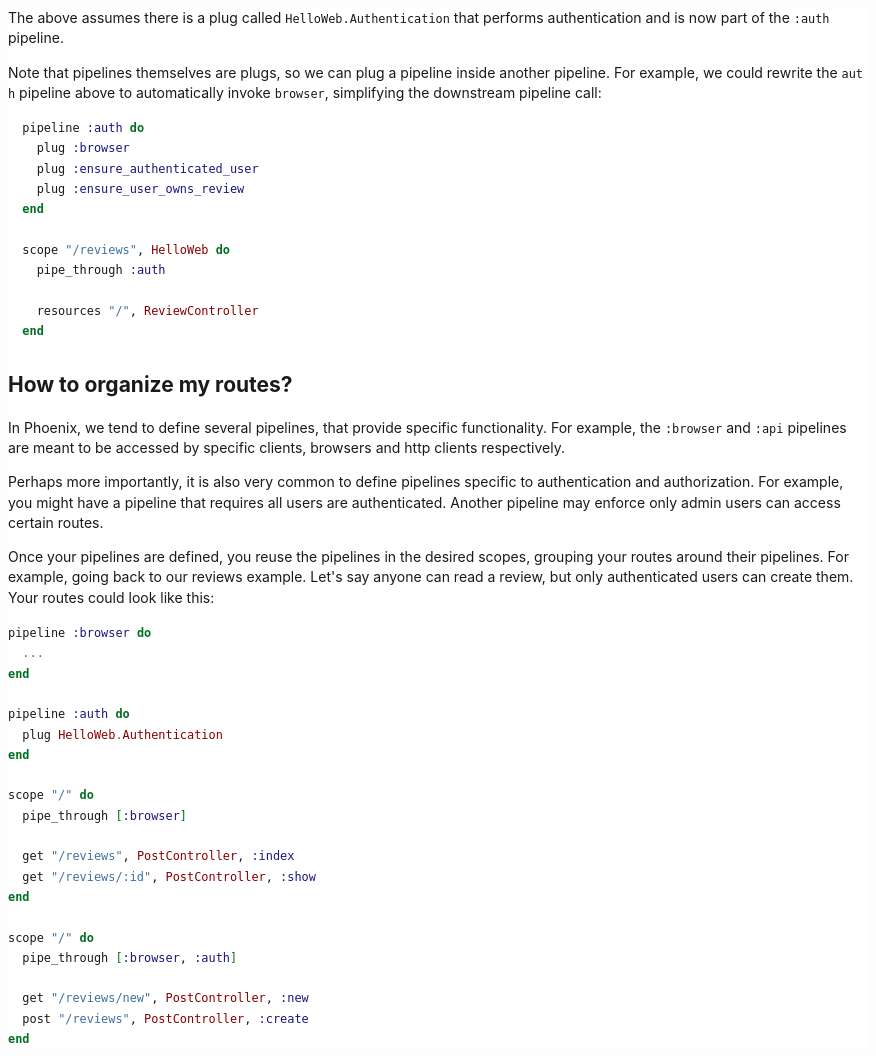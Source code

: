 The above assumes there is a plug called `HelloWeb.Authentication` that performs authentication and is now part of the `:auth` pipeline.

Note that pipelines themselves are plugs, so we can plug a pipeline inside another pipeline. For example, we could rewrite the `auth` pipeline above to automatically invoke `browser`, simplifying the downstream pipeline call:

```elixir
  pipeline :auth do
    plug :browser
    plug :ensure_authenticated_user
    plug :ensure_user_owns_review
  end

  scope "/reviews", HelloWeb do
    pipe_through :auth

    resources "/", ReviewController
  end
```

## How to organize my routes?

In Phoenix, we tend to define several pipelines, that provide specific functionality. For example, the `:browser` and `:api` pipelines are meant to be accessed by specific clients, browsers and http clients respectively.

Perhaps more importantly, it is also very common to define pipelines specific to authentication and authorization. For example, you might have a pipeline that requires all users are authenticated. Another pipeline may enforce only admin users can access certain routes.

Once your pipelines are defined, you reuse the pipelines in the desired scopes, grouping your routes around their pipelines. For example, going back to our reviews example. Let's say anyone can read a review, but only authenticated users can create them. Your routes could look like this:

```elixir
pipeline :browser do
  ...
end

pipeline :auth do
  plug HelloWeb.Authentication
end

scope "/" do
  pipe_through [:browser]

  get "/reviews", PostController, :index
  get "/reviews/:id", PostController, :show
end

scope "/" do
  pipe_through [:browser, :auth]

  get "/reviews/new", PostController, :new
  post "/reviews", PostController, :create
end
```

